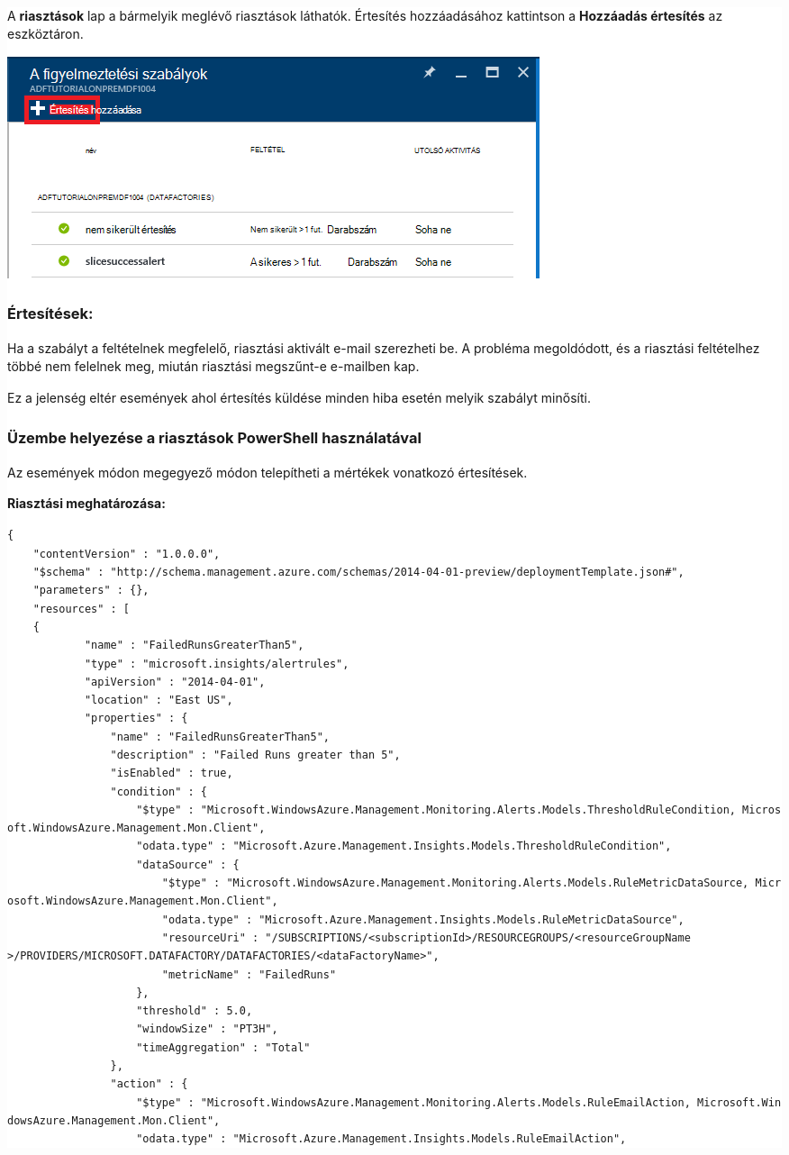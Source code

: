A **riasztások** lap a bármelyik meglévő riasztások láthatók. Értesítés hozzáadásához kattintson a **Hozzáadás értesítés** az eszköztáron.

![A figyelmeztetési szabályok lap](./media/data-factory-monitor-manage-pipelines/alert-rules-blade.png)

### <a name="alert-notifications"></a>Értesítések:
Ha a szabályt a feltételnek megfelelő, riasztási aktivált e-mail szerezheti be. A probléma megoldódott, és a riasztási feltételhez többé nem felelnek meg, miután riasztási megszűnt-e e-mailben kap.

Ez a jelenség eltér események ahol értesítés küldése minden hiba esetén melyik szabályt minősíti.

### <a name="deploying-alerts-using-powershell"></a>Üzembe helyezése a riasztások PowerShell használatával
Az események módon megegyező módon telepítheti a mértékek vonatkozó értesítések. 

**Riasztási meghatározása:**

    {
        "contentVersion" : "1.0.0.0",
        "$schema" : "http://schema.management.azure.com/schemas/2014-04-01-preview/deploymentTemplate.json#",
        "parameters" : {},
        "resources" : [
        {
                "name" : "FailedRunsGreaterThan5",
                "type" : "microsoft.insights/alertrules",
                "apiVersion" : "2014-04-01",
                "location" : "East US",
                "properties" : {
                    "name" : "FailedRunsGreaterThan5",
                    "description" : "Failed Runs greater than 5",
                    "isEnabled" : true,
                    "condition" : {
                        "$type" : "Microsoft.WindowsAzure.Management.Monitoring.Alerts.Models.ThresholdRuleCondition, Microsoft.WindowsAzure.Management.Mon.Client",
                        "odata.type" : "Microsoft.Azure.Management.Insights.Models.ThresholdRuleCondition",
                        "dataSource" : {
                            "$type" : "Microsoft.WindowsAzure.Management.Monitoring.Alerts.Models.RuleMetricDataSource, Microsoft.WindowsAzure.Management.Mon.Client",
                            "odata.type" : "Microsoft.Azure.Management.Insights.Models.RuleMetricDataSource",
                            "resourceUri" : "/SUBSCRIPTIONS/<subscriptionId>/RESOURCEGROUPS/<resourceGroupName
    >/PROVIDERS/MICROSOFT.DATAFACTORY/DATAFACTORIES/<dataFactoryName>",
                            "metricName" : "FailedRuns"
                        },
                        "threshold" : 5.0,
                        "windowSize" : "PT3H",
                        "timeAggregation" : "Total"
                    },
                    "action" : {
                        "$type" : "Microsoft.WindowsAzure.Management.Monitoring.Alerts.Models.RuleEmailAction, Microsoft.WindowsAzure.Management.Mon.Client",
                        "odata.type" : "Microsoft.Azure.Management.Insights.Models.RuleEmailAction",